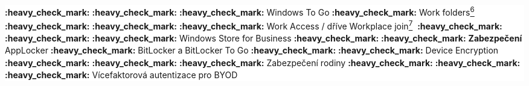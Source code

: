<td><strong>:heavy_check_mark:</strong></td>
<td><strong>:heavy_check_mark:</strong></td>
<td><strong>:heavy_check_mark:</strong></td>
</tr>
<tr class="odd">
<td>Windows To Go</td>
<td></td>
<td></td>
<td><strong>:heavy_check_mark:</strong></td>
</tr>
<tr class="even">
<td>Work folders<a href="#fn6" class="footnote-ref" id="fnref6"
role="doc-noteref"><sup>6</sup></a> </td>
<td><strong>:heavy_check_mark:</strong></td>
<td><strong>:heavy_check_mark:</strong></td>
<td><strong>:heavy_check_mark:</strong></td>
</tr>
<tr class="odd">
<td>Work Access / dříve Workplace join<a href="#fn7"
class="footnote-ref" id="fnref7"
role="doc-noteref"><sup>7</sup></a> </td>
<td><strong>:heavy_check_mark:</strong></td>
<td><strong>:heavy_check_mark:</strong></td>
<td><strong>:heavy_check_mark:</strong></td>
</tr>
<tr class="even">
<td>Windows Store for Business</td>
<td></td>
<td><strong>:heavy_check_mark:</strong></td>
<td><strong>:heavy_check_mark:</strong></td>
</tr>
<tr class="odd">
<td><strong>Zabezpečení</strong></td>
<td></td>
<td></td>
<td></td>
</tr>
<tr class="even">
<td>AppLocker</td>
<td></td>
<td></td>
<td><strong>:heavy_check_mark:</strong></td>
</tr>
<tr class="odd">
<td>BitLocker a BitLocker To Go</td>
<td></td>
<td><strong>:heavy_check_mark:</strong></td>
<td><strong>:heavy_check_mark:</strong></td>
</tr>
<tr class="even">
<td>Device Encryption</td>
<td><strong>:heavy_check_mark:</strong></td>
<td><strong>:heavy_check_mark:</strong></td>
<td><strong>:heavy_check_mark:</strong></td>
</tr>
<tr class="odd">
<td>Zabezpečení rodiny</td>
<td><strong>:heavy_check_mark:</strong></td>
<td><strong>:heavy_check_mark:</strong></td>
<td><strong>:heavy_check_mark:</strong></td>
</tr>
<tr class="even">
<td>Vícefaktorová autentizace pro BYOD<a href="#fn8"
class="footnote-ref" id="fnref8"